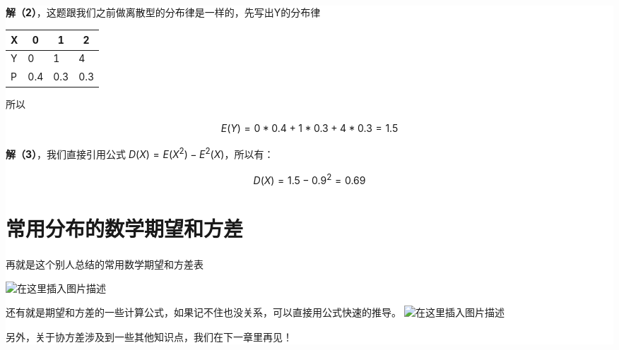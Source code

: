 **解（2）**，这题跟我们之前做离散型的分布律是一样的，先写出Y的分布律

| X | 0  | 1 | 2 |
|--|--|--|--|
| Y | 0  | 1 | 4 |
| P | 0.4 | 0.3 | 0.3

所以 

$$E(Y) = 0 * 0.4 + 1 * 0.3 + 4 * 0.3 = 1.5$$

**解（3）**，我们直接引用公式 $D(X) = E(X^2) - E^2(X)$，所以有：

$$D(X) = 1.5 - 0.9^2 = 0.69$$


# 常用分布的数学期望和方差

再就是这个别人总结的常用数学期望和方差表

![在这里插入图片描述](https://img-blog.csdnimg.cn/6b278e7884f448b9b30fa8e0b797a755.png?x-oss-process=image/watermark,type_ZmFuZ3poZW5naGVpdGk,shadow_10,text_aHR0cHM6Ly9ibG9nLmNzZG4ubmV0L3BvaXNvbmNocnk=,size_16,color_FFFFFF,t_70#pic_center)

还有就是期望和方差的一些计算公式，如果记不住也没关系，可以直接用公式快速的推导。
![在这里插入图片描述](https://img-blog.csdnimg.cn/828e8f652ca54185bcc37e670eb6a017.png?x-oss-process=image/watermark,type_ZmFuZ3poZW5naGVpdGk,shadow_10,text_aHR0cHM6Ly9ibG9nLmNzZG4ubmV0L3BvaXNvbmNocnk=,size_16,color_FFFFFF,t_70#pic_center)

另外，关于协方差涉及到一些其他知识点，我们在下一章里再见！